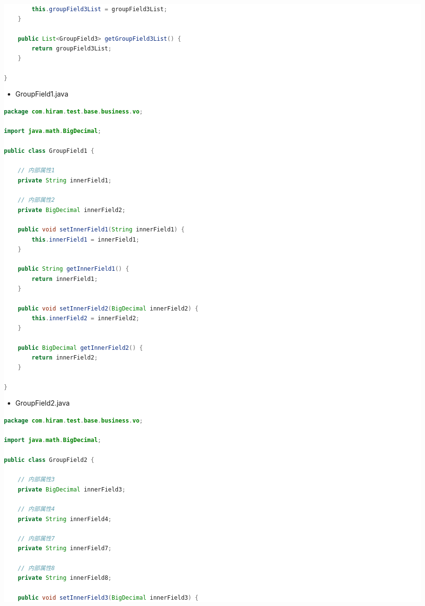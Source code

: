 ```java
        this.groupField3List = groupField3List;
    }

    public List<GroupField3> getGroupField3List() {
        return groupField3List;
    }

}
```

- GroupField1.java
```java
package com.hiram.test.base.business.vo;

import java.math.BigDecimal;

public class GroupField1 {

    // 内部属性1
    private String innerField1;

    // 内部属性2
    private BigDecimal innerField2;

    public void setInnerField1(String innerField1) {
        this.innerField1 = innerField1;
    }

    public String getInnerField1() {
        return innerField1;
    }

    public void setInnerField2(BigDecimal innerField2) {
        this.innerField2 = innerField2;
    }

    public BigDecimal getInnerField2() {
        return innerField2;
    }

}
```

- GroupField2.java
```java
package com.hiram.test.base.business.vo;

import java.math.BigDecimal;

public class GroupField2 {

    // 内部属性3
    private BigDecimal innerField3;

    // 内部属性4
    private String innerField4;

    // 内部属性7
    private String innerField7;

    // 内部属性8
    private String innerField8;

    public void setInnerField3(BigDecimal innerField3) {
```